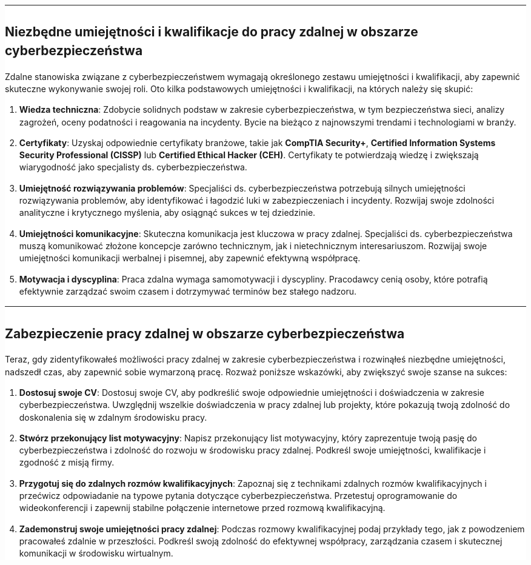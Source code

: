 ______

## Niezbędne umiejętności i kwalifikacje do pracy zdalnej w obszarze cyberbezpieczeństwa

Zdalne stanowiska związane z cyberbezpieczeństwem wymagają określonego zestawu umiejętności i kwalifikacji, aby zapewnić skuteczne wykonywanie swojej roli. Oto kilka podstawowych umiejętności i kwalifikacji, na których należy się skupić:

1. **Wiedza techniczna**: Zdobycie solidnych podstaw w zakresie cyberbezpieczeństwa, w tym bezpieczeństwa sieci, analizy zagrożeń, oceny podatności i reagowania na incydenty. Bycie na bieżąco z najnowszymi trendami i technologiami w branży.

2. **Certyfikaty**: Uzyskaj odpowiednie certyfikaty branżowe, takie jak **CompTIA Security+**, **Certified Information Systems Security Professional (CISSP)** lub **Certified Ethical Hacker (CEH)**. Certyfikaty te potwierdzają wiedzę i zwiększają wiarygodność jako specjalisty ds. cyberbezpieczeństwa.

3. **Umiejętność rozwiązywania problemów**: Specjaliści ds. cyberbezpieczeństwa potrzebują silnych umiejętności rozwiązywania problemów, aby identyfikować i łagodzić luki w zabezpieczeniach i incydenty. Rozwijaj swoje zdolności analityczne i krytycznego myślenia, aby osiągnąć sukces w tej dziedzinie.

4. **Umiejętności komunikacyjne**: Skuteczna komunikacja jest kluczowa w pracy zdalnej. Specjaliści ds. cyberbezpieczeństwa muszą komunikować złożone koncepcje zarówno technicznym, jak i nietechnicznym interesariuszom. Rozwijaj swoje umiejętności komunikacji werbalnej i pisemnej, aby zapewnić efektywną współpracę.

5. **Motywacja i dyscyplina**: Praca zdalna wymaga samomotywacji i dyscypliny. Pracodawcy cenią osoby, które potrafią efektywnie zarządzać swoim czasem i dotrzymywać terminów bez stałego nadzoru.

______

## Zabezpieczenie pracy zdalnej w obszarze cyberbezpieczeństwa

Teraz, gdy zidentyfikowałeś możliwości pracy zdalnej w zakresie cyberbezpieczeństwa i rozwinąłeś niezbędne umiejętności, nadszedł czas, aby zapewnić sobie wymarzoną pracę. Rozważ poniższe wskazówki, aby zwiększyć swoje szanse na sukces:

1. **Dostosuj swoje CV**: Dostosuj swoje CV, aby podkreślić swoje odpowiednie umiejętności i doświadczenia w zakresie cyberbezpieczeństwa. Uwzględnij wszelkie doświadczenia w pracy zdalnej lub projekty, które pokazują twoją zdolność do doskonalenia się w zdalnym środowisku pracy.

2. **Stwórz przekonujący list motywacyjny**: Napisz przekonujący list motywacyjny, który zaprezentuje twoją pasję do cyberbezpieczeństwa i zdolność do rozwoju w środowisku pracy zdalnej. Podkreśl swoje umiejętności, kwalifikacje i zgodność z misją firmy.

3. **Przygotuj się do zdalnych rozmów kwalifikacyjnych**: Zapoznaj się z technikami zdalnych rozmów kwalifikacyjnych i przećwicz odpowiadanie na typowe pytania dotyczące cyberbezpieczeństwa. Przetestuj oprogramowanie do wideokonferencji i zapewnij stabilne połączenie internetowe przed rozmową kwalifikacyjną.

4. **Zademonstruj swoje umiejętności pracy zdalnej**: Podczas rozmowy kwalifikacyjnej podaj przykłady tego, jak z powodzeniem pracowałeś zdalnie w przeszłości. Podkreśl swoją zdolność do efektywnej współpracy, zarządzania czasem i skutecznej komunikacji w środowisku wirtualnym.
